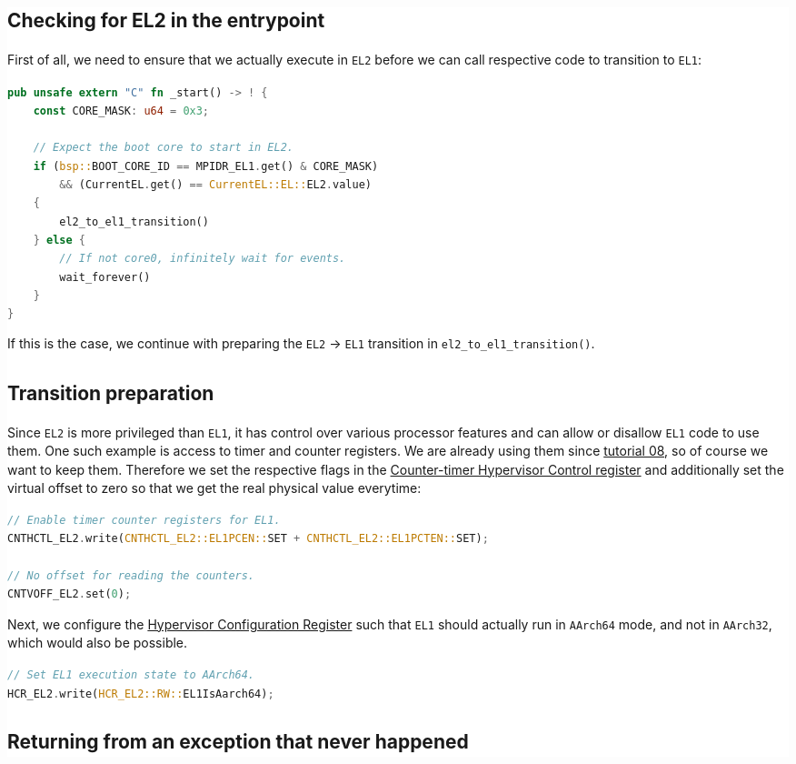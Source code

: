 [tutorial 06]: https://github.com/rust-embedded/rust-raspi3-OS-tutorials/tree/master/06_drivers_gpio_uart#boot-it-from-sd-card

## Checking for EL2 in the entrypoint

First of all, we need to ensure that we actually execute in `EL2` before we can call respective code
to transition to `EL1`:

```rust
pub unsafe extern "C" fn _start() -> ! {
    const CORE_MASK: u64 = 0x3;

    // Expect the boot core to start in EL2.
    if (bsp::BOOT_CORE_ID == MPIDR_EL1.get() & CORE_MASK)
        && (CurrentEL.get() == CurrentEL::EL::EL2.value)
    {
        el2_to_el1_transition()
    } else {
        // If not core0, infinitely wait for events.
        wait_forever()
    }
}
```

If this is the case, we continue with preparing the `EL2` -> `EL1` transition in
`el2_to_el1_transition()`.

## Transition preparation

Since `EL2` is more privileged than `EL1`, it has control over various processor features and can
allow or disallow `EL1` code to use them. One such example is access to timer and counter registers.
We are already using them since [tutorial 08](../08_timestamps/), so of course we want to keep them.
Therefore we set the respective flags in the [Counter-timer Hypervisor Control register] and
additionally set the virtual offset to zero so that we get the real physical value everytime:

[Counter-timer Hypervisor Control register]: https://docs.rs/cortex-a/2.4.0/src/cortex_a/regs/cnthctl_el2.rs.html

```rust
// Enable timer counter registers for EL1.
CNTHCTL_EL2.write(CNTHCTL_EL2::EL1PCEN::SET + CNTHCTL_EL2::EL1PCTEN::SET);

// No offset for reading the counters.
CNTVOFF_EL2.set(0);
```

Next, we configure the [Hypervisor Configuration Register] such that `EL1` should actually run in
`AArch64` mode, and not in `AArch32`, which would also be possible.

[Hypervisor Configuration Register]: https://docs.rs/cortex-a/2.4.0/src/cortex_a/regs/hcr_el2.rs.html

```rust
// Set EL1 execution state to AArch64.
HCR_EL2.write(HCR_EL2::RW::EL1IsAarch64);
```

## Returning from an exception that never happened


[ERET]: https://docs.rs/cortex-a/2.4.0/src/cortex_a/asm.rs.html#49-62
[Saved Program Status Register - EL2]: https://docs.rs/cortex-a/2.4.0/src/cortex_a/regs/spsr_el2.rs.html
[Exception Link Register - EL2]: https://docs.rs/cortex-a/2.4.0/src/cortex_a/regs/elr_el2.rs.html
[init()]: src/runtime_init.rs